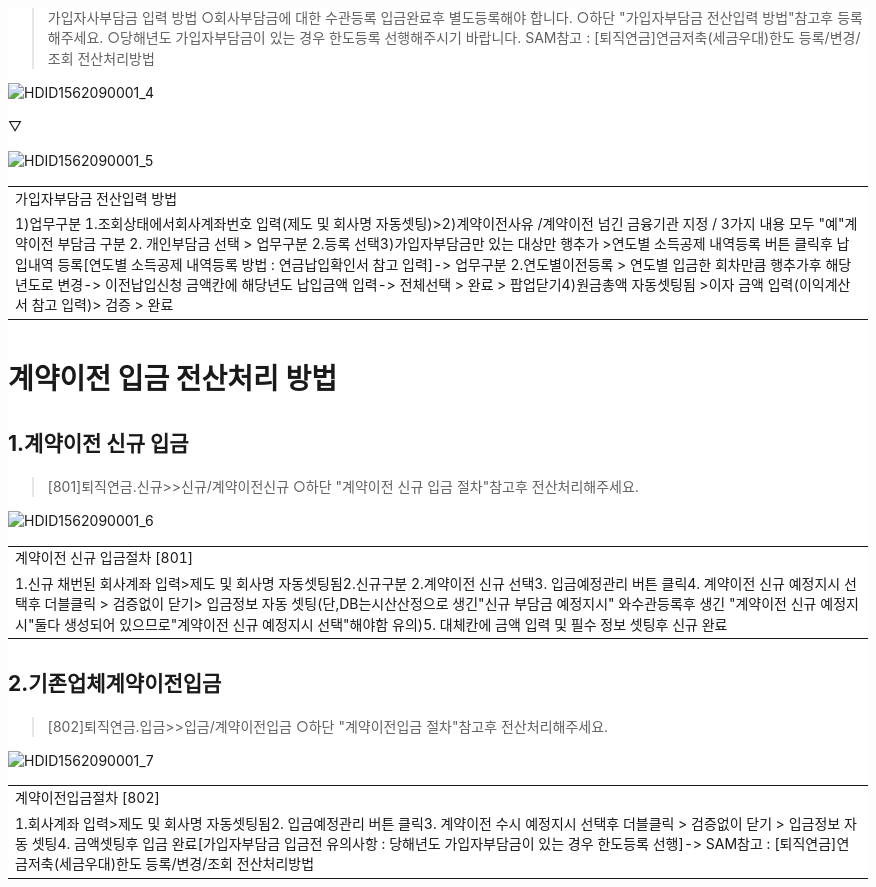 > 가입자사부담금 입력 방법
○회사부담금에 대한 수관등록 입금완료후 별도등록해야 합니다.
○하단
"가입자부담금 전산입력 방법"참고후 등록해주세요.
○당해년도 가입자부담금이 있는 경우 한도등록 선행해주시기 바랍니다.
SAM참고 : [퇴직연금]연금저축(세금우대)한도 등록/변경/조회 전산처리방법

![HDID1562090001_4](HDID1562090001_4.png)

▽

![HDID1562090001_5](HDID1562090001_5.png)


<table><tbody><tr>
<td colspan="3">
가입자부담금 전산입력 방법</td></tr><tr>
<td colspan="3">1)업무구분 1.조회상태에서회사계좌번호 입력(제도 및 회사명 자동셋팅)>2)계약이전사유 /계약이전 넘긴 금융기관 지정 / 3가지 내용 모두 "예"계약이전 부담금 구분 2. 개인부담금 선택 > 업무구분 2.등록 선택3)가입자부담금만 있는 대상만 행추가 >연도별 소득공제 내역등록 버튼 클릭후 납입내역 등록[연도별 소득공제 내역등록 방법 : 연금납입확인서 참고 입력]-> 업무구분 2.연도별이전등록 > 연도별 입금한 회차만큼 행추가후 해당년도로 변경-> 이전납입신청 금액칸에 해당년도 납입금액 입력-> 전체선택 > 완료 > 팝업닫기4)원금총액 자동셋팅됨 >이자 금액 입력(이익계산서 참고 입력)> 검증 > 완료</td></tr></tbody>
</table>


# 계약이전 입금 전산처리 방법
## 1.계약이전 신규 입금
> [801]퇴직연금.신규>>신규/계약이전신규
○하단
"계약이전 신규 입금 절차"참고후 전산처리해주세요.

![HDID1562090001_6](HDID1562090001_6.png)


<table><tbody><tr>
<td colspan="3">
계약이전 신규 입금절차 [801]</td></tr><tr>
<td colspan="3">1.신규 채번된 회사계좌 입력>제도 및 회사명 자동셋팅됨2.신규구분 2.계약이전 신규 선택3. 입금예정관리 버튼 클릭4. 계약이전 신규 예정지시 선택후 더블클릭 > 검증없이 닫기> 입금정보 자동 셋팅(단,DB는시산산정으로 생긴"신규 부담금 예정지시" 와수관등록후 생긴 "계약이전 신규 예정지시"둘다 생성되어 있으므로"계약이전 신규 예정지시 선택"해야함 유의)5. 대체칸에 금액 입력 및 필수 정보 셋팅후 신규 완료</td></tr></tbody>
</table>


## 2.기존업체계약이전입금
> [802]퇴직연금.입금>>입금/계약이전입금
○하단
"계약이전입금 절차"참고후 전산처리해주세요.

![HDID1562090001_7](HDID1562090001_7.jpg)


<table><tbody><tr>
<td colspan="3">
계약이전입금절차 [802]</td></tr><tr>
<td colspan="3">1.회사계좌 입력>제도 및 회사명 자동셋팅됨2. 입금예정관리 버튼 클릭3. 계약이전 수시 예정지시 선택후 더블클릭 > 검증없이 닫기 > 입금정보 자동 셋팅4. 금액셋팅후 입금 완료[가입자부담금 입금전 유의사항 : 당해년도 가입자부담금이 있는 경우 한도등록 선행]-> SAM참고 : [퇴직연금]연금저축(세금우대)한도 등록/변경/조회 전산처리방법</td></tr></tbody>
</table>
